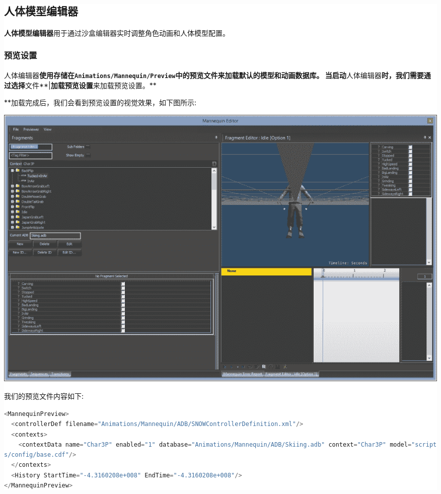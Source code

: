 ## 人体模型编辑器

**人体模型编辑器**用于通过沙盒编辑器实时调整角色动画和人体模型配置。

### 预览设置

人体编辑器**使用存储在`Animations/Mannequin/Preview`中的预览文件来加载默认的模型和动画数据库。 当启动**人体编辑器**时，我们需要通过选择**文件**|**加载预览设置**来加载预览设置。**

 **加载完成后，我们会看到预览设置的视觉效果，如下图所示:

![Preview setup](img/5909_05_05.jpg)

我们的预览文件内容如下:

```cs
<MannequinPreview>
  <controllerDef filename="Animations/Mannequin/ADB/SNOWControllerDefinition.xml"/>
  <contexts>
    <contextData name="Char3P" enabled="1" database="Animations/Mannequin/ADB/Skiing.adb" context="Char3P" model="scripts/config/base.cdf"/>
  </contexts>
  <History StartTime="-4.3160208e+008" EndTime="-4.3160208e+008"/>
</MannequinPreview>
```
